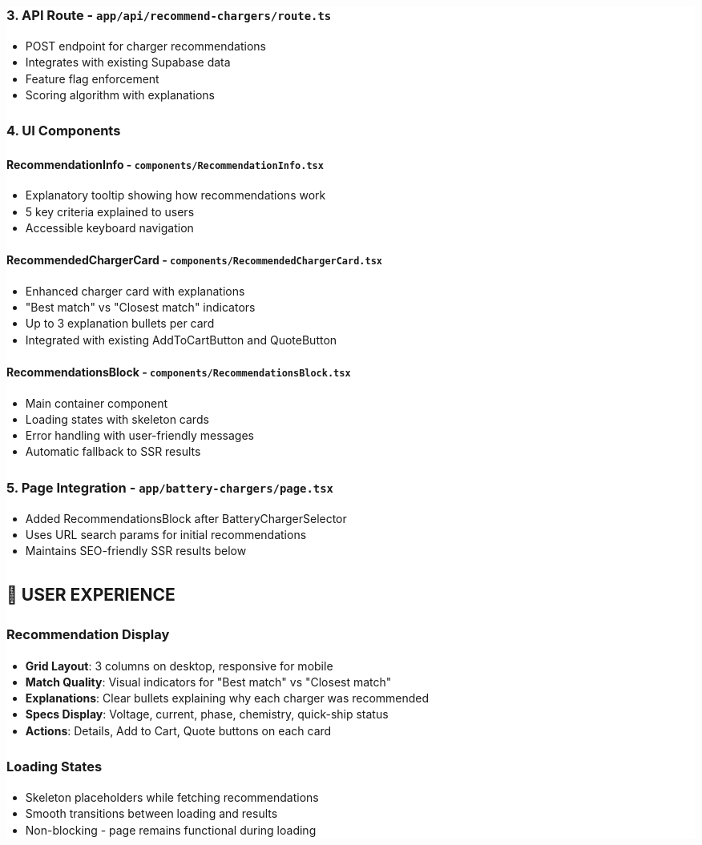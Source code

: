 ### 3. **API Route** - `app/api/recommend-chargers/route.ts`
- POST endpoint for charger recommendations
- Integrates with existing Supabase data
- Feature flag enforcement
- Scoring algorithm with explanations

### 4. **UI Components**

#### **RecommendationInfo** - `components/RecommendationInfo.tsx`
- Explanatory tooltip showing how recommendations work
- 5 key criteria explained to users
- Accessible keyboard navigation

#### **RecommendedChargerCard** - `components/RecommendedChargerCard.tsx`
- Enhanced charger card with explanations
- "Best match" vs "Closest match" indicators
- Up to 3 explanation bullets per card
- Integrated with existing AddToCartButton and QuoteButton

#### **RecommendationsBlock** - `components/RecommendationsBlock.tsx`
- Main container component
- Loading states with skeleton cards
- Error handling with user-friendly messages
- Automatic fallback to SSR results

### 5. **Page Integration** - `app/battery-chargers/page.tsx`
- Added RecommendationsBlock after BatteryChargerSelector
- Uses URL search params for initial recommendations
- Maintains SEO-friendly SSR results below

## 🎨 **USER EXPERIENCE**

### **Recommendation Display**
- **Grid Layout**: 3 columns on desktop, responsive for mobile
- **Match Quality**: Visual indicators for "Best match" vs "Closest match"
- **Explanations**: Clear bullets explaining why each charger was recommended
- **Specs Display**: Voltage, current, phase, chemistry, quick-ship status
- **Actions**: Details, Add to Cart, Quote buttons on each card

### **Loading States**
- Skeleton placeholders while fetching recommendations
- Smooth transitions between loading and results
- Non-blocking - page remains functional during loading
